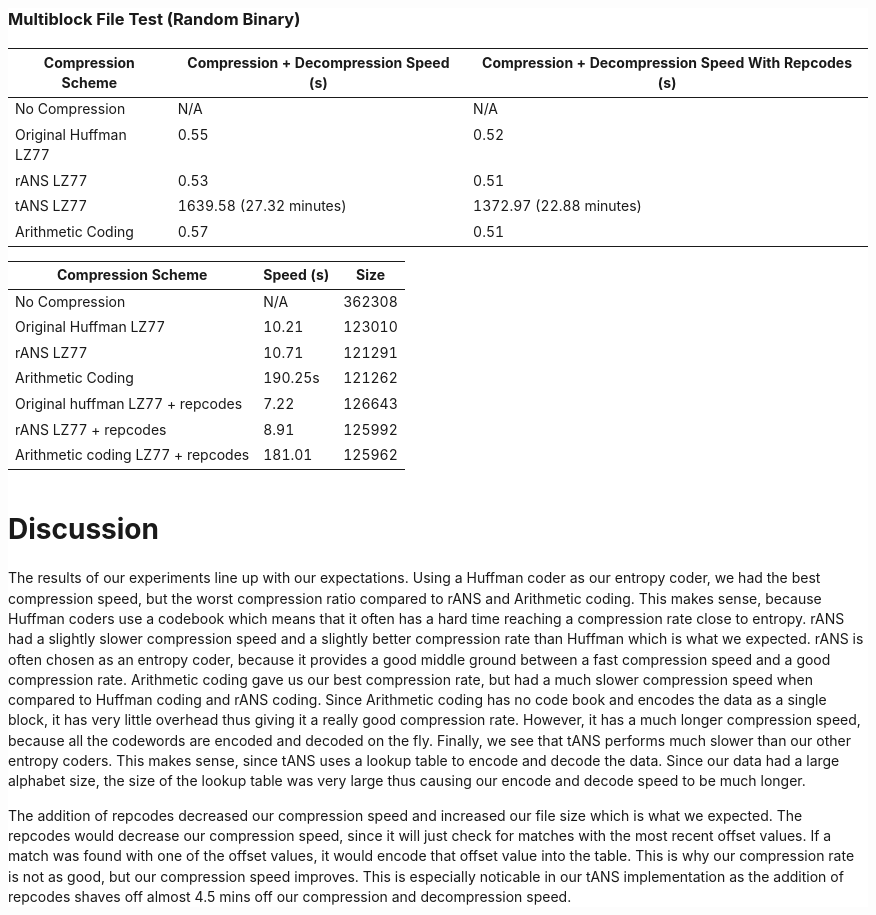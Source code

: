### Multiblock File Test (Random Binary)

| Compression Scheme | Compression + Decompression Speed (s) | Compression + Decompression Speed With Repcodes (s) |
| --- | --- | --- |
| No Compression | N/A | N/A |
| Original Huffman LZ77  | 0.55 | 0.52 |
| rANS LZ77 | 0.53 | 0.51 |
| tANS LZ77 | 1639.58 (27.32 minutes) | 1372.97 (22.88 minutes) |
| Arithmetic Coding | 0.57 | 0.51 |

| Compression Scheme | Speed (s) | Size |
| --- | --- | --- |
| No Compression | N/A | 362308 |
| Original Huffman LZ77  | 10.21 | 123010 |
| rANS LZ77 | 10.71 | 121291 |
| Arithmetic Coding | 190.25s | 121262 |
| Original huffman LZ77 + repcodes | 7.22 | 126643 |
| rANS LZ77 + repcodes | 8.91 | 125992 |
| Arithmetic coding LZ77 + repcodes | 181.01 | 125962 |

# Discussion

The results of our experiments line up with our expectations. Using a Huffman coder as our entropy coder, we had the best compression speed, but the worst compression ratio compared to rANS and Arithmetic coding. This makes sense, because Huffman coders use a codebook which means that it often has a hard time reaching a compression rate close to entropy. rANS had a slightly slower compression speed and a slightly better compression rate than Huffman which is what we expected. rANS is often chosen as an entropy coder, because it provides a good middle ground between a fast compression speed and a good compression rate. Arithmetic coding gave us our best compression rate, but had a much slower compression speed when compared to Huffman coding and rANS coding. Since Arithmetic coding has no code book and encodes the data as a single block, it has very little overhead thus giving it a really good compression rate. However, it has a much longer compression speed, because all the codewords are encoded and decoded on the fly. Finally, we see that tANS performs much slower than our other entropy coders. This makes sense, since tANS uses a lookup table to encode and decode the data. Since our data had a large alphabet size, the size of the lookup table was very large thus causing our encode and decode speed to be much longer.

The addition of repcodes decreased our compression speed and increased our file size which is what we expected. The repcodes would decrease our compression speed, since it will just check for matches with the most recent offset values. If a match was found with one of the offset values, it would encode that offset value into the table. This is why our compression rate is not as good, but our compression speed improves. This is especially noticable in our tANS implementation as the addition of repcodes shaves off almost 4.5 mins off our compression and decompression speed. 
